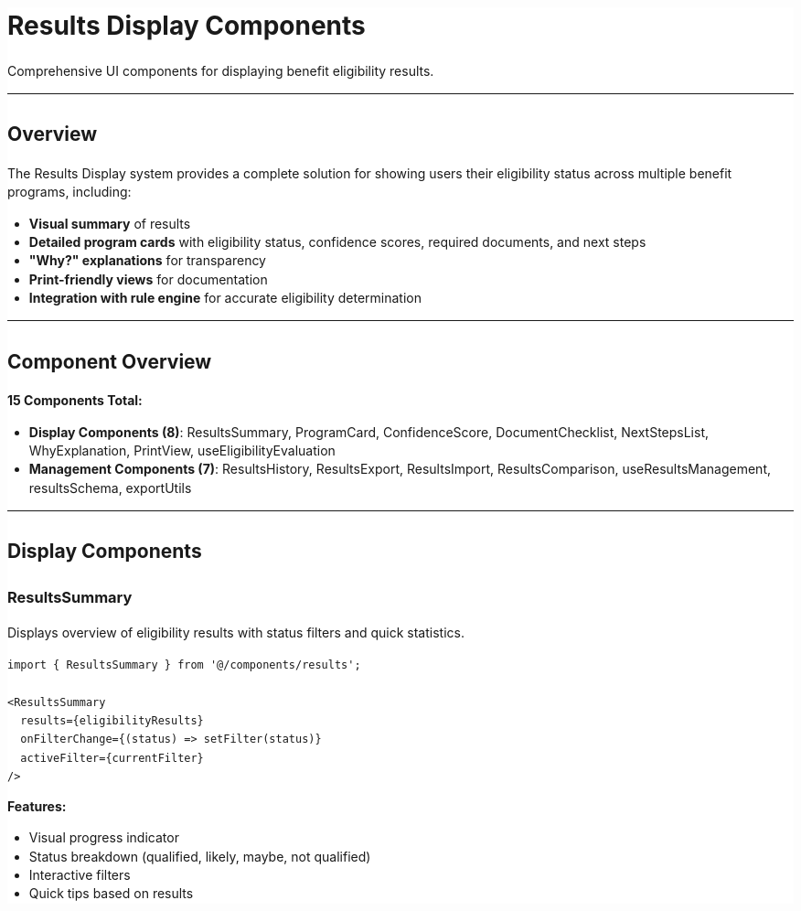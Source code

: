 # Results Display Components

Comprehensive UI components for displaying benefit eligibility results.

---

## Overview

The Results Display system provides a complete solution for showing users their eligibility status across multiple benefit programs, including:

- **Visual summary** of results
- **Detailed program cards** with eligibility status, confidence scores, required documents, and next steps
- **"Why?" explanations** for transparency
- **Print-friendly views** for documentation
- **Integration with rule engine** for accurate eligibility determination

---

## Component Overview

**15 Components Total:**
- **Display Components (8)**: ResultsSummary, ProgramCard, ConfidenceScore, DocumentChecklist, NextStepsList, WhyExplanation, PrintView, useEligibilityEvaluation
- **Management Components (7)**: ResultsHistory, ResultsExport, ResultsImport, ResultsComparison, useResultsManagement, resultsSchema, exportUtils

---

## Display Components

### ResultsSummary

Displays overview of eligibility results with status filters and quick statistics.

```tsx
import { ResultsSummary } from '@/components/results';

<ResultsSummary
  results={eligibilityResults}
  onFilterChange={(status) => setFilter(status)}
  activeFilter={currentFilter}
/>
```

**Features:**
- Visual progress indicator
- Status breakdown (qualified, likely, maybe, not qualified)
- Interactive filters
- Quick tips based on results
